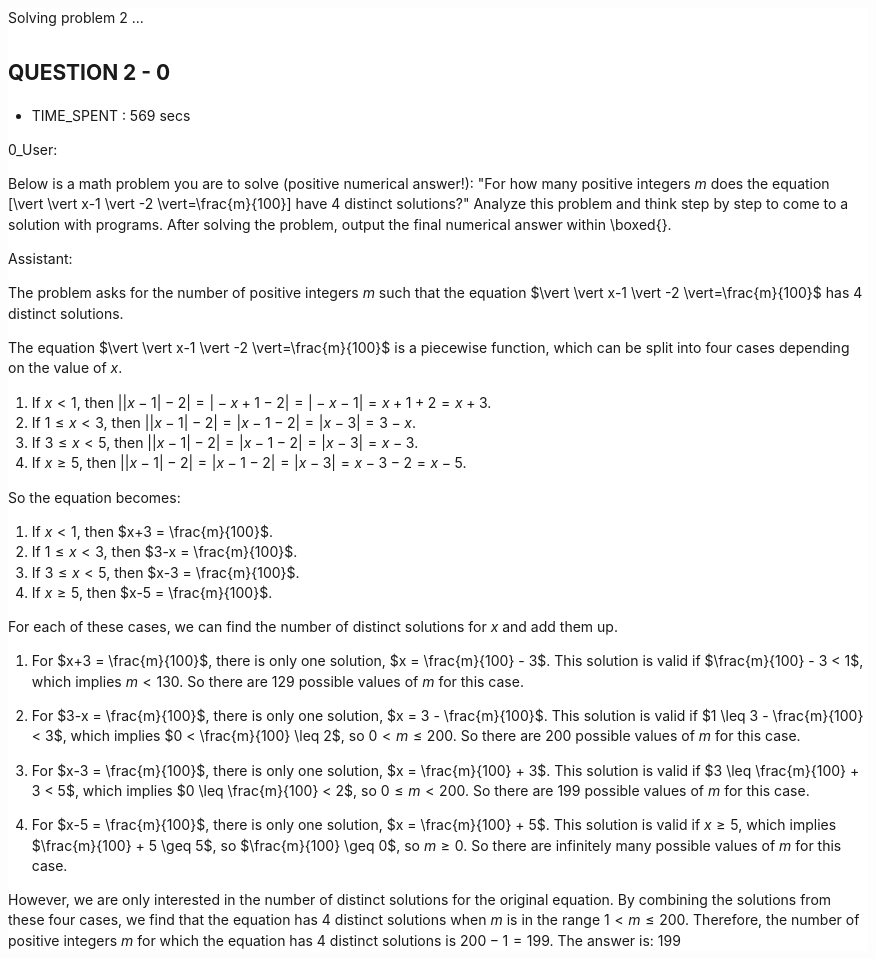 Solving problem 2 ...



## QUESTION 2 - 0 
- TIME_SPENT : 569 secs

0_User:

Below is a math problem you are to solve (positive numerical answer!):
"For how many positive integers $m$ does the equation \[\vert \vert x-1 \vert -2 \vert=\frac{m}{100}\] have $4$ distinct solutions?"
Analyze this problem and think step by step to come to a solution with programs. After solving the problem, output the final numerical answer within \boxed{}.

Assistant:

 The problem asks for the number of positive integers $m$ such that the equation $\vert \vert x-1 \vert -2 \vert=\frac{m}{100}$ has $4$ distinct solutions.

The equation $\vert \vert x-1 \vert -2 \vert=\frac{m}{100}$ is a piecewise function, which can be split into four cases depending on the value of $x$.

1. If $x < 1$, then $\vert \vert x-1 \vert -2 \vert = \vert -x+1 -2 \vert = \vert -x-1 \vert = x+1+2 = x+3$.
2. If $1 \leq x < 3$, then $\vert \vert x-1 \vert -2 \vert = \vert x-1 -2 \vert = \vert x-3 \vert = 3-x$.
3. If $3 \leq x < 5$, then $\vert \vert x-1 \vert -2 \vert = \vert x-1 -2 \vert = \vert x-3 \vert = x-3$.
4. If $x \geq 5$, then $\vert \vert x-1 \vert -2 \vert = \vert x-1 -2 \vert = \vert x-3 \vert = x-3-2 = x-5$.

So the equation becomes:

1. If $x < 1$, then $x+3 = \frac{m}{100}$.
2. If $1 \leq x < 3$, then $3-x = \frac{m}{100}$.
3. If $3 \leq x < 5$, then $x-3 = \frac{m}{100}$.
4. If $x \geq 5$, then $x-5 = \frac{m}{100}$.

For each of these cases, we can find the number of distinct solutions for $x$ and add them up.

1. For $x+3 = \frac{m}{100}$, there is only one solution, $x = \frac{m}{100} - 3$. This solution is valid if $\frac{m}{100} - 3 < 1$, which implies $m < 130$. So there are $129$ possible values of $m$ for this case.

2. For $3-x = \frac{m}{100}$, there is only one solution, $x = 3 - \frac{m}{100}$. This solution is valid if $1 \leq 3 - \frac{m}{100} < 3$, which implies $0 < \frac{m}{100} \leq 2$, so $0 < m \leq 200$. So there are $200$ possible values of $m$ for this case.

3. For $x-3 = \frac{m}{100}$, there is only one solution, $x = \frac{m}{100} + 3$. This solution is valid if $3 \leq \frac{m}{100} + 3 < 5$, which implies $0 \leq \frac{m}{100} < 2$, so $0 \leq m < 200$. So there are $199$ possible values of $m$ for this case.

4. For $x-5 = \frac{m}{100}$, there is only one solution, $x = \frac{m}{100} + 5$. This solution is valid if $x \geq 5$, which implies $\frac{m}{100} + 5 \geq 5$, so $\frac{m}{100} \geq 0$, so $m \geq 0$. So there are infinitely many possible values of $m$ for this case.

However, we are only interested in the number of distinct solutions for the original equation. By combining the solutions from these four cases, we find that the equation has $4$ distinct solutions when $m$ is in the range $1 < m \leq 200$. Therefore, the number of positive integers $m$ for which the equation has $4$ distinct solutions is $200 - 1 = 199$.
The answer is: $199$
